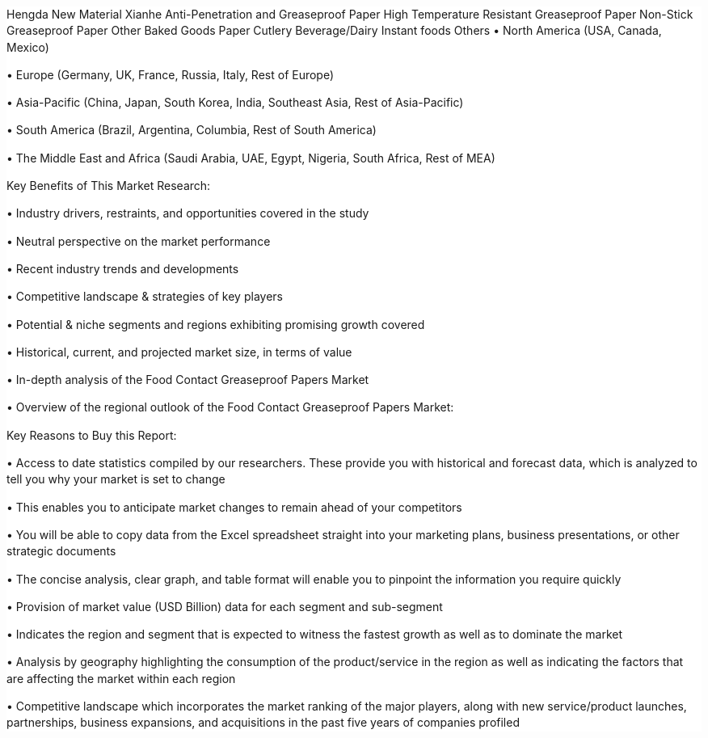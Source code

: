 Hengda New Material
Xianhe
Anti-Penetration and Greaseproof Paper
High Temperature Resistant Greaseproof Paper
Non-Stick Greaseproof Paper
Other
Baked Goods
Paper Cutlery
Beverage/Dairy
Instant foods
Others
• North America (USA, Canada, Mexico)

• Europe (Germany, UK, France, Russia, Italy, Rest of Europe)

• Asia-Pacific (China, Japan, South Korea, India, Southeast Asia, Rest of Asia-Pacific)

• South America (Brazil, Argentina, Columbia, Rest of South America)

• The Middle East and Africa (Saudi Arabia, UAE, Egypt, Nigeria, South Africa, Rest of MEA)

Key Benefits of This Market Research:

• Industry drivers, restraints, and opportunities covered in the study

• Neutral perspective on the market performance

• Recent industry trends and developments

• Competitive landscape & strategies of key players

• Potential & niche segments and regions exhibiting promising growth covered

• Historical, current, and projected market size, in terms of value

• In-depth analysis of the Food Contact Greaseproof Papers Market

• Overview of the regional outlook of the Food Contact Greaseproof Papers Market:

Key Reasons to Buy this Report:

• Access to date statistics compiled by our researchers. These provide you with historical and forecast data, which is analyzed to tell you why your market is set to change

• This enables you to anticipate market changes to remain ahead of your competitors

• You will be able to copy data from the Excel spreadsheet straight into your marketing plans, business presentations, or other strategic documents

• The concise analysis, clear graph, and table format will enable you to pinpoint the information you require quickly

• Provision of market value (USD Billion) data for each segment and sub-segment

• Indicates the region and segment that is expected to witness the fastest growth as well as to dominate the market

• Analysis by geography highlighting the consumption of the product/service in the region as well as indicating the factors that are affecting the market within each region

• Competitive landscape which incorporates the market ranking of the major players, along with new service/product launches, partnerships, business expansions, and acquisitions in the past five years of companies profiled
